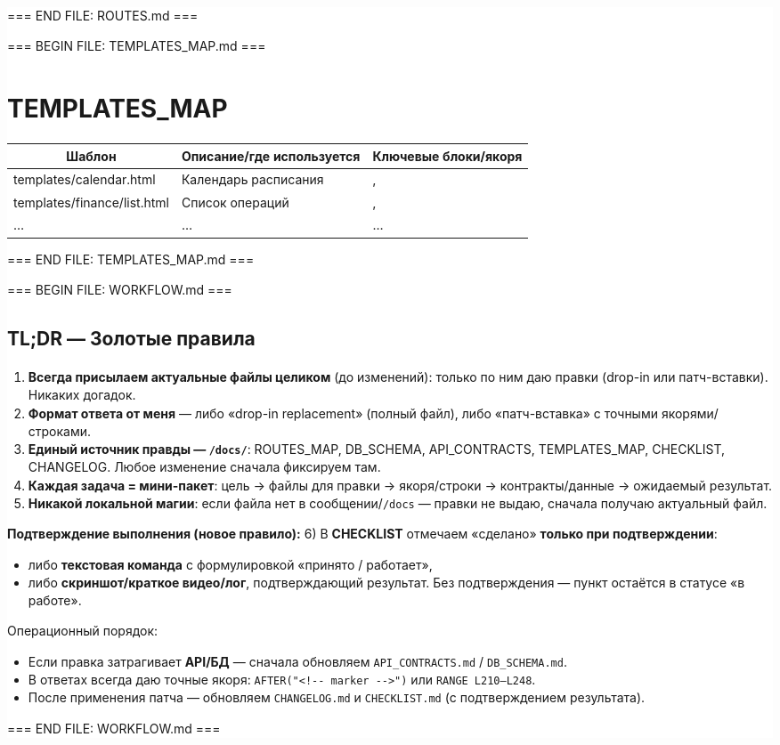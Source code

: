 === END FILE: ROUTES.md ===


=== BEGIN FILE: TEMPLATES_MAP.md ===

# TEMPLATES_MAP

| Шаблон                      | Описание/где используется | Ключевые блоки/якоря                          |
| --------------------------- | ------------------------- | --------------------------------------------- |
| templates/calendar.html     | Календарь расписания      | ,  |
| templates/finance/list.html | Список операций           | ,               |
| …                           | …                         | …                                             |

=== END FILE: TEMPLATES_MAP.md ===


=== BEGIN FILE: WORKFLOW.md ===

## TL;DR — Золотые правила

1. **Всегда присылаем актуальные файлы целиком** (до изменений): только по ним даю правки (drop-in или патч-вставки). Никаких догадок.
2. **Формат ответа от меня** — либо «drop-in replacement» (полный файл), либо «патч-вставка» с точными якорями/строками.
3. **Единый источник правды — `/docs/`**: ROUTES_MAP, DB_SCHEMA, API_CONTRACTS, TEMPLATES_MAP, CHECKLIST, CHANGELOG. Любое изменение сначала фиксируем там.
4. **Каждая задача = мини-пакет**: цель → файлы для правки → якоря/строки → контракты/данные → ожидаемый результат.
5. **Никакой локальной магии**: если файла нет в сообщении/`/docs` — правки не выдаю, сначала получаю актуальный файл.

**Подтверждение выполнения (новое правило):** 6) В **CHECKLIST** отмечаем «сделано» **только при подтверждении**:

- либо **текстовая команда** с формулировкой «принято / работает»,
- либо **скриншот/краткое видео/лог**, подтверждающий результат.
  Без подтверждения — пункт остаётся в статусе «в работе».

Операционный порядок:

- Если правка затрагивает **API/БД** — сначала обновляем `API_CONTRACTS.md` / `DB_SCHEMA.md`.
- В ответах всегда даю точные якоря: `AFTER("<!-- marker -->")` или `RANGE L210–L248`.
- После применения патча — обновляем `CHANGELOG.md` и `CHECKLIST.md` (с подтверждением результата).

=== END FILE: WORKFLOW.md ===

